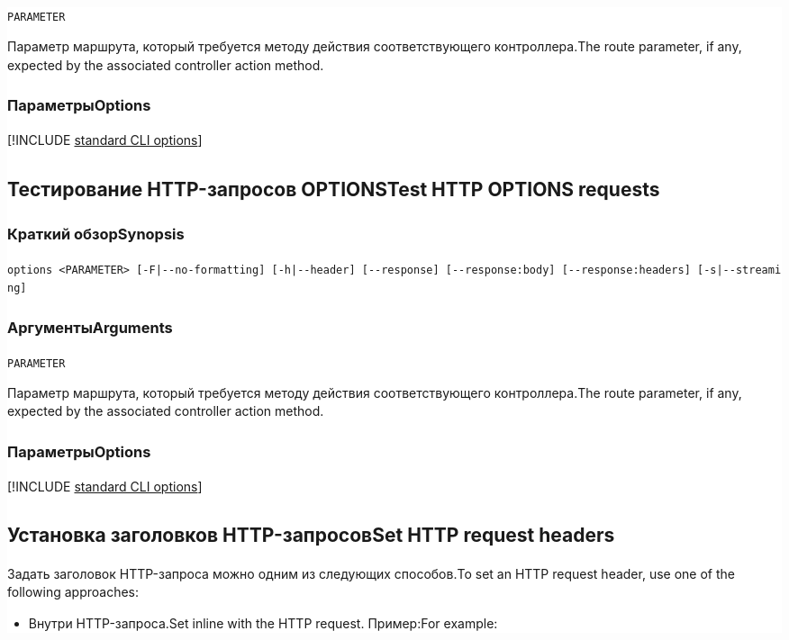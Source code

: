 `PARAMETER`

<span data-ttu-id="d56d2-293">Параметр маршрута, который требуется методу действия соответствующего контроллера.</span><span class="sxs-lookup"><span data-stu-id="d56d2-293">The route parameter, if any, expected by the associated controller action method.</span></span>

### <a name="options"></a><span data-ttu-id="d56d2-294">Параметры</span><span class="sxs-lookup"><span data-stu-id="d56d2-294">Options</span></span>

[!INCLUDE [standard CLI options](~/includes/http-repl/standard-options.md)]

## <a name="test-http-options-requests"></a><span data-ttu-id="d56d2-295">Тестирование HTTP-запросов OPTIONS</span><span class="sxs-lookup"><span data-stu-id="d56d2-295">Test HTTP OPTIONS requests</span></span>

### <a name="synopsis"></a><span data-ttu-id="d56d2-296">Краткий обзор</span><span class="sxs-lookup"><span data-stu-id="d56d2-296">Synopsis</span></span>

```console
options <PARAMETER> [-F|--no-formatting] [-h|--header] [--response] [--response:body] [--response:headers] [-s|--streaming]
```

### <a name="arguments"></a><span data-ttu-id="d56d2-297">Аргументы</span><span class="sxs-lookup"><span data-stu-id="d56d2-297">Arguments</span></span>

`PARAMETER`

<span data-ttu-id="d56d2-298">Параметр маршрута, который требуется методу действия соответствующего контроллера.</span><span class="sxs-lookup"><span data-stu-id="d56d2-298">The route parameter, if any, expected by the associated controller action method.</span></span>

### <a name="options"></a><span data-ttu-id="d56d2-299">Параметры</span><span class="sxs-lookup"><span data-stu-id="d56d2-299">Options</span></span>

[!INCLUDE [standard CLI options](~/includes/http-repl/standard-options.md)]

## <a name="set-http-request-headers"></a><span data-ttu-id="d56d2-300">Установка заголовков HTTP-запросов</span><span class="sxs-lookup"><span data-stu-id="d56d2-300">Set HTTP request headers</span></span>

<span data-ttu-id="d56d2-301">Задать заголовок HTTP-запроса можно одним из следующих способов.</span><span class="sxs-lookup"><span data-stu-id="d56d2-301">To set an HTTP request header, use one of the following approaches:</span></span>

* <span data-ttu-id="d56d2-302">Внутри HTTP-запроса.</span><span class="sxs-lookup"><span data-stu-id="d56d2-302">Set inline with the HTTP request.</span></span> <span data-ttu-id="d56d2-303">Пример:</span><span class="sxs-lookup"><span data-stu-id="d56d2-303">For example:</span></span>
